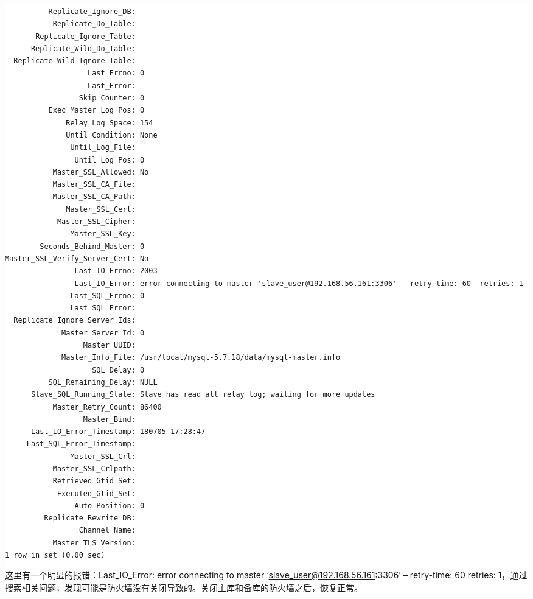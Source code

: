 ```
          Replicate_Ignore_DB: 
           Replicate_Do_Table: 
       Replicate_Ignore_Table: 
      Replicate_Wild_Do_Table: 
  Replicate_Wild_Ignore_Table: 
                   Last_Errno: 0
                   Last_Error: 
                 Skip_Counter: 0
          Exec_Master_Log_Pos: 0
              Relay_Log_Space: 154
              Until_Condition: None
               Until_Log_File: 
                Until_Log_Pos: 0
           Master_SSL_Allowed: No
           Master_SSL_CA_File: 
           Master_SSL_CA_Path: 
              Master_SSL_Cert: 
            Master_SSL_Cipher: 
               Master_SSL_Key: 
        Seconds_Behind_Master: 0
Master_SSL_Verify_Server_Cert: No
                Last_IO_Errno: 2003
                Last_IO_Error: error connecting to master 'slave_user@192.168.56.161:3306' - retry-time: 60  retries: 1
               Last_SQL_Errno: 0
               Last_SQL_Error: 
  Replicate_Ignore_Server_Ids: 
             Master_Server_Id: 0
                  Master_UUID: 
             Master_Info_File: /usr/local/mysql-5.7.18/data/mysql-master.info
                    SQL_Delay: 0
          SQL_Remaining_Delay: NULL
      Slave_SQL_Running_State: Slave has read all relay log; waiting for more updates
           Master_Retry_Count: 86400
                  Master_Bind: 
      Last_IO_Error_Timestamp: 180705 17:28:47
     Last_SQL_Error_Timestamp: 
               Master_SSL_Crl: 
           Master_SSL_Crlpath: 
           Retrieved_Gtid_Set: 
            Executed_Gtid_Set: 
                Auto_Position: 0
         Replicate_Rewrite_DB: 
                 Channel_Name: 
           Master_TLS_Version: 
1 row in set (0.00 sec)
```

这里有一个明显的报错：Last_IO_Error: error connecting to master ‘slave_user@192.168.56.161:3306’ – retry-time: 60  retries: 1，通过搜索相关问题，发现可能是防火墙没有关闭导致的。关闭主库和备库的防火墙之后，恢复正常。

